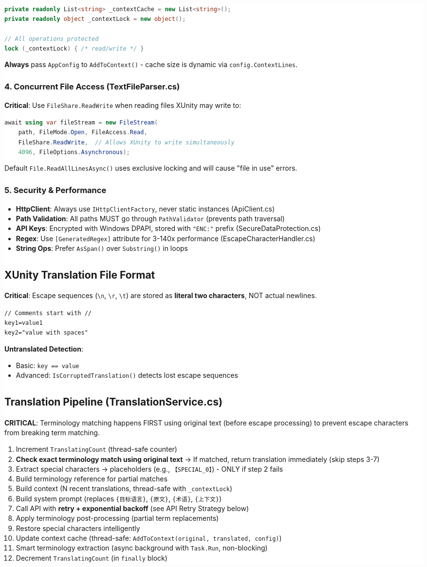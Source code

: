 ```csharp
private readonly List<string> _contextCache = new List<string>();
private readonly object _contextLock = new object();

// All operations protected
lock (_contextLock) { /* read/write */ }
```

**Always** pass `AppConfig` to `AddToContext()` - cache size is dynamic via `config.ContextLines`.

### 4. Concurrent File Access (TextFileParser.cs)
**Critical**: Use `FileShare.ReadWrite` when reading files XUnity may write to:

```csharp
await using var fileStream = new FileStream(
    path, FileMode.Open, FileAccess.Read,
    FileShare.ReadWrite,  // Allows XUnity to write simultaneously
    4096, FileOptions.Asynchronous);
```

Default `File.ReadAllLinesAsync()` uses exclusive locking and will cause "file in use" errors.

### 5. Security & Performance
- **HttpClient**: Always use `IHttpClientFactory`, never static instances (ApiClient.cs)
- **Path Validation**: All paths MUST go through `PathValidator` (prevents path traversal)
- **API Keys**: Encrypted with Windows DPAPI, stored with `"ENC:"` prefix (SecureDataProtection.cs)
- **Regex**: Use `[GeneratedRegex]` attribute for 3-140x performance (EscapeCharacterHandler.cs)
- **String Ops**: Prefer `AsSpan()` over `Substring()` in loops

## XUnity Translation File Format

**Critical**: Escape sequences (`\n`, `\r`, `\t`) are stored as **literal two characters**, NOT actual newlines.

```
// Comments start with //
key1=value1
key2="value with spaces"
```

**Untranslated Detection**:
- Basic: `key == value`
- Advanced: `IsCorruptedTranslation()` detects lost escape sequences

## Translation Pipeline (TranslationService.cs)

**CRITICAL**: Terminology matching happens FIRST using original text (before escape processing) to prevent escape characters from breaking term matching.

1. Increment `TranslatingCount` (thread-safe counter)
2. **Check exact terminology match using original text** → If matched, return translation immediately (skip steps 3-7)
3. Extract special characters → placeholders (e.g., `【SPECIAL_0】`) - ONLY if step 2 fails
4. Build terminology reference for partial matches
5. Build context (N recent translations, thread-safe with `_contextLock`)
6. Build system prompt (replaces `{目标语言}`, `{原文}`, `{术语}`, `{上下文}`)
7. Call API with **retry + exponential backoff** (see API Retry Strategy below)
8. Apply terminology post-processing (partial term replacements)
9. Restore special characters intelligently
10. Update context cache (thread-safe: `AddToContext(original, translated, config)`)
11. Smart terminology extraction (async background with `Task.Run`, non-blocking)
12. Decrement `TranslatingCount` (in `finally` block)
